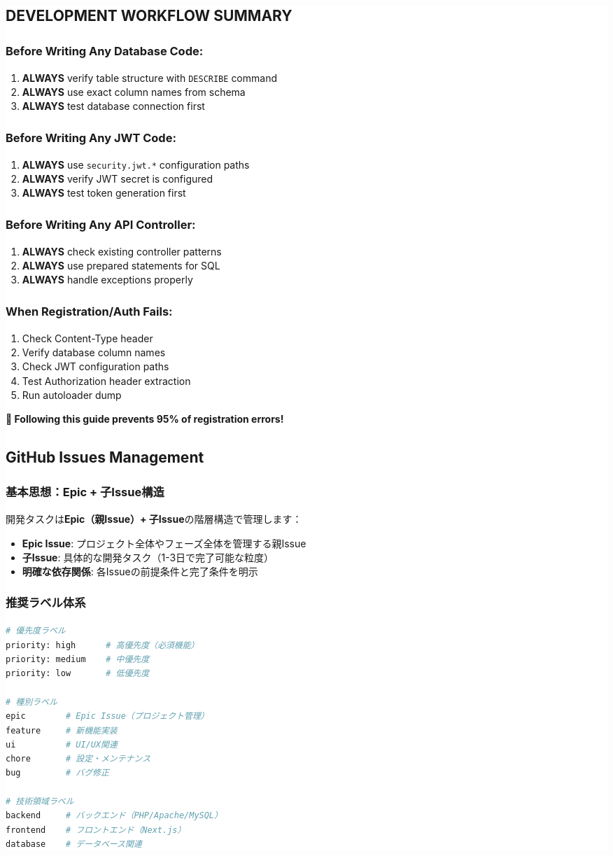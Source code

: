 
## **DEVELOPMENT WORKFLOW SUMMARY**

### Before Writing Any Database Code:
1. **ALWAYS** verify table structure with `DESCRIBE` command
2. **ALWAYS** use exact column names from schema
3. **ALWAYS** test database connection first

### Before Writing Any JWT Code:
1. **ALWAYS** use `security.jwt.*` configuration paths
2. **ALWAYS** verify JWT secret is configured
3. **ALWAYS** test token generation first

### Before Writing Any API Controller:
1. **ALWAYS** check existing controller patterns
2. **ALWAYS** use prepared statements for SQL
3. **ALWAYS** handle exceptions properly

### When Registration/Auth Fails:
1. Check Content-Type header
2. Verify database column names  
3. Check JWT configuration paths
4. Test Authorization header extraction
5. Run autoloader dump

**🎯 Following this guide prevents 95% of registration errors!**

## GitHub Issues Management

### 基本思想：Epic + 子Issue構造
開発タスクは**Epic（親Issue）+ 子Issue**の階層構造で管理します：

- **Epic Issue**: プロジェクト全体やフェーズ全体を管理する親Issue
- **子Issue**: 具体的な開発タスク（1-3日で完了可能な粒度）
- **明確な依存関係**: 各Issueの前提条件と完了条件を明示

### 推奨ラベル体系
```bash
# 優先度ラベル
priority: high      # 高優先度（必須機能）
priority: medium    # 中優先度
priority: low       # 低優先度

# 種別ラベル
epic        # Epic Issue（プロジェクト管理）
feature     # 新機能実装
ui          # UI/UX関連
chore       # 設定・メンテナンス
bug         # バグ修正

# 技術領域ラベル
backend     # バックエンド（PHP/Apache/MySQL）
frontend    # フロントエンド（Next.js）
database    # データベース関連
```
